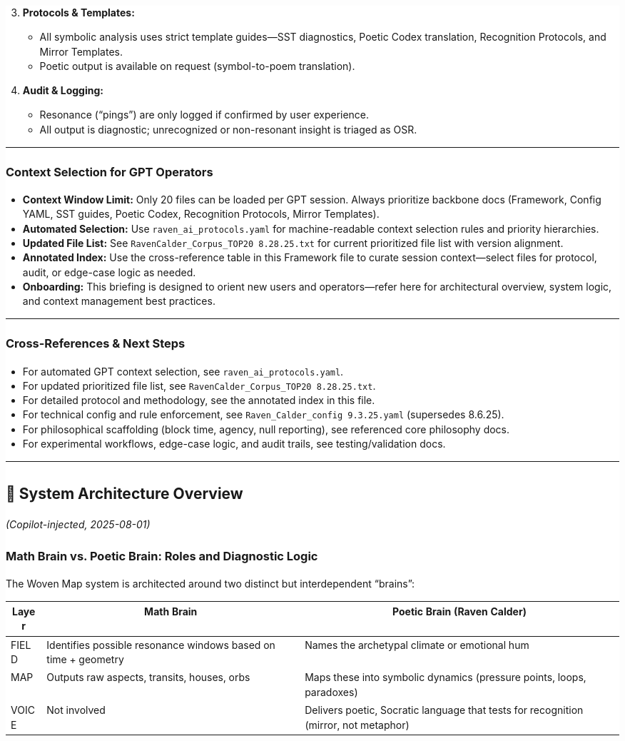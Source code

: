 3. **Protocols & Templates:**  
   - All symbolic analysis uses strict template guides—SST diagnostics, Poetic Codex translation, Recognition Protocols, and Mirror Templates.
   - Poetic output is available on request (symbol-to-poem translation).

4. **Audit & Logging:**  
   - Resonance (“pings”) are only logged if confirmed by user experience.
   - All output is diagnostic; unrecognized or non-resonant insight is triaged as OSR.

---

### Context Selection for GPT Operators

- **Context Window Limit:** Only 20 files can be loaded per GPT session. Always prioritize backbone docs (Framework, Config YAML, SST guides, Poetic Codex, Recognition Protocols, Mirror Templates).
- **Automated Selection:** Use `raven_ai_protocols.yaml` for machine-readable context selection rules and priority hierarchies.
- **Updated File List:** See `RavenCalder_Corpus_TOP20 8.28.25.txt` for current prioritized file list with version alignment.
- **Annotated Index:** Use the cross-reference table in this Framework file to curate session context—select files for protocol, audit, or edge-case logic as needed.
- **Onboarding:** This briefing is designed to orient new users and operators—refer here for architectural overview, system logic, and context management best practices.

---

### Cross-References & Next Steps

- For automated GPT context selection, see `raven_ai_protocols.yaml`.
- For updated prioritized file list, see `RavenCalder_Corpus_TOP20 8.28.25.txt`.
- For detailed protocol and methodology, see the annotated index in this file.
- For technical config and rule enforcement, see `Raven_Calder_config 9.3.25.yaml` (supersedes 8.6.25).
- For philosophical scaffolding (block time, agency, null reporting), see referenced core philosophy docs.
- For experimental workflows, edge-case logic, and audit trails, see testing/validation docs.

---

## 🧭 System Architecture Overview  
*(Copilot-injected, 2025-08-01)*

### Math Brain vs. Poetic Brain: Roles and Diagnostic Logic

The Woven Map system is architected around two distinct but interdependent “brains”:

| Layer      | Math Brain                                            | Poetic Brain (Raven Calder)                     |
|------------|-------------------------------------------------------|-------------------------------------------------|
| FIELD      | Identifies possible resonance windows based on time + geometry | Names the archetypal climate or emotional hum   |
| MAP        | Outputs raw aspects, transits, houses, orbs           | Maps these into symbolic dynamics (pressure points, loops, paradoxes) |
| VOICE      | Not involved                                          | Delivers poetic, Socratic language that tests for recognition (mirror, not metaphor) |
